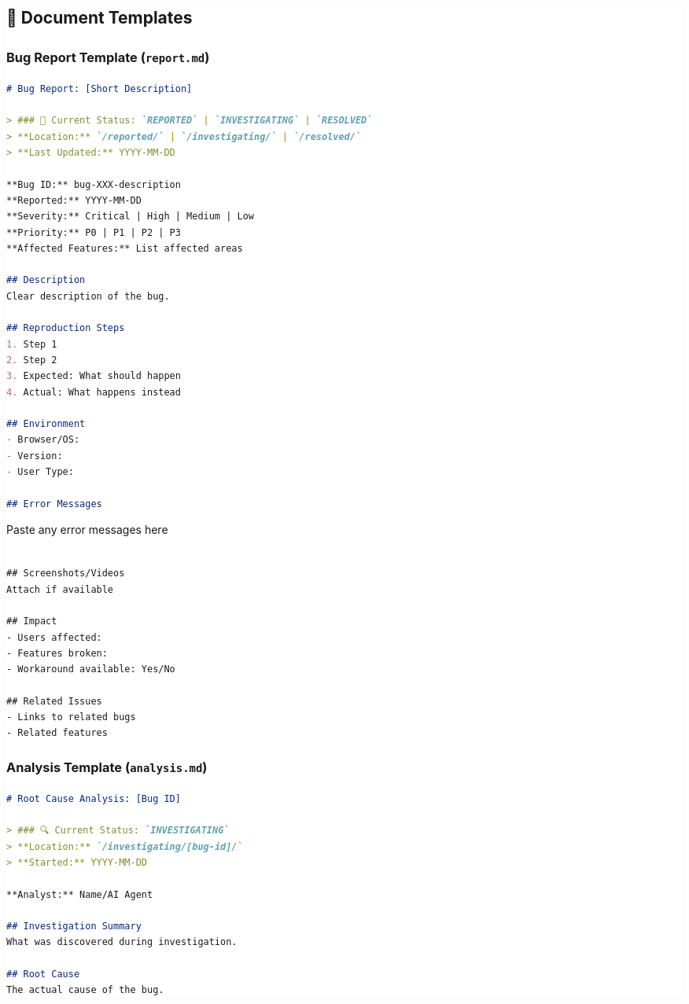 ## 📝 Document Templates

### Bug Report Template (`report.md`)
```markdown
# Bug Report: [Short Description]

> ### 🔴 Current Status: `REPORTED` | `INVESTIGATING` | `RESOLVED`
> **Location:** `/reported/` | `/investigating/` | `/resolved/`
> **Last Updated:** YYYY-MM-DD

**Bug ID:** bug-XXX-description
**Reported:** YYYY-MM-DD
**Severity:** Critical | High | Medium | Low
**Priority:** P0 | P1 | P2 | P3
**Affected Features:** List affected areas

## Description
Clear description of the bug.

## Reproduction Steps
1. Step 1
2. Step 2
3. Expected: What should happen
4. Actual: What happens instead

## Environment
- Browser/OS:
- Version:
- User Type:

## Error Messages
```
Paste any error messages here
```

## Screenshots/Videos
Attach if available

## Impact
- Users affected:
- Features broken:
- Workaround available: Yes/No

## Related Issues
- Links to related bugs
- Related features
```

### Analysis Template (`analysis.md`)
```markdown
# Root Cause Analysis: [Bug ID]

> ### 🔍 Current Status: `INVESTIGATING`
> **Location:** `/investigating/[bug-id]/`
> **Started:** YYYY-MM-DD

**Analyst:** Name/AI Agent

## Investigation Summary
What was discovered during investigation.

## Root Cause
The actual cause of the bug.
```
